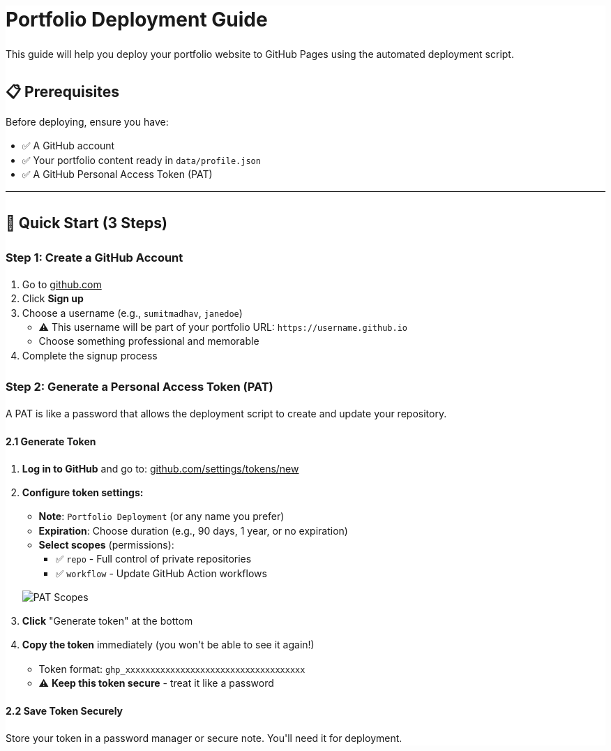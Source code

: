 # Portfolio Deployment Guide

This guide will help you deploy your portfolio website to GitHub Pages using the automated deployment script.

## 📋 Prerequisites

Before deploying, ensure you have:
- ✅ A GitHub account
- ✅ Your portfolio content ready in `data/profile.json`
- ✅ A GitHub Personal Access Token (PAT)

---

## 🚀 Quick Start (3 Steps)

### Step 1: Create a GitHub Account

1. Go to [github.com](https://github.com)
2. Click **Sign up**
3. Choose a username (e.g., `sumitmadhav`, `janedoe`)
   - ⚠️ This username will be part of your portfolio URL: `https://username.github.io`
   - Choose something professional and memorable
4. Complete the signup process

### Step 2: Generate a Personal Access Token (PAT)

A PAT is like a password that allows the deployment script to create and update your repository.

#### 2.1 Generate Token

1. **Log in to GitHub** and go to: [github.com/settings/tokens/new](https://github.com/settings/tokens/new)
2. **Configure token settings:**
   - **Note**: `Portfolio Deployment` (or any name you prefer)
   - **Expiration**: Choose duration (e.g., 90 days, 1 year, or no expiration)
   - **Select scopes** (permissions):
     - ✅ `repo` - Full control of private repositories
     - ✅ `workflow` - Update GitHub Action workflows

   ![PAT Scopes](https://docs.github.com/assets/cb-10108/mw-1440/images/help/settings/token_scopes.webp)

3. **Click** "Generate token" at the bottom
4. **Copy the token** immediately (you won't be able to see it again!)
   - Token format: `ghp_xxxxxxxxxxxxxxxxxxxxxxxxxxxxxxxxxxxx`
   - ⚠️ **Keep this token secure** - treat it like a password

#### 2.2 Save Token Securely

Store your token in a password manager or secure note. You'll need it for deployment.

